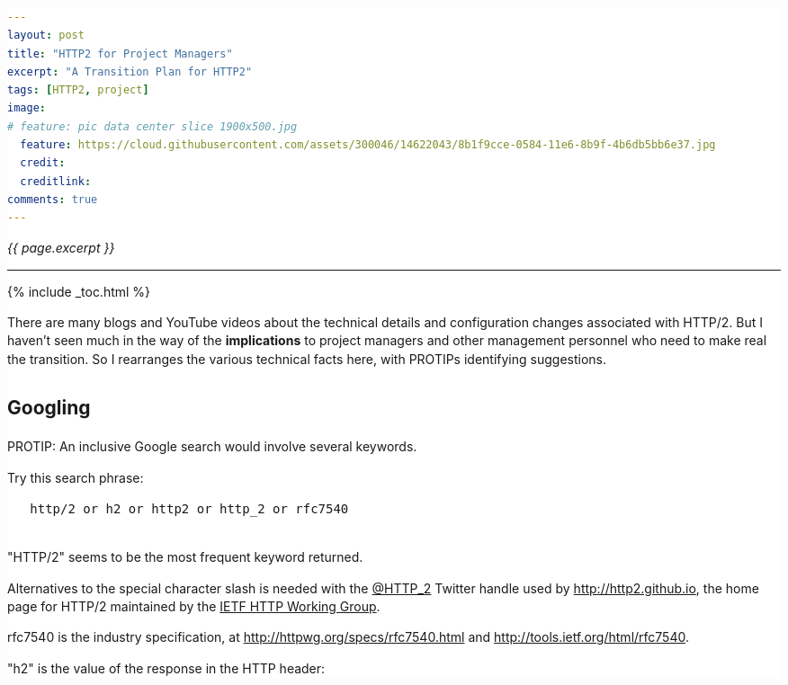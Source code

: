 ```yaml
---
layout: post
title: "HTTP2 for Project Managers"
excerpt: "A Transition Plan for HTTP2"
tags: [HTTP2, project]
image:
# feature: pic data center slice 1900x500.jpg
  feature: https://cloud.githubusercontent.com/assets/300046/14622043/8b1f9cce-0584-11e6-8b9f-4b6db5bb6e37.jpg
  credit: 
  creditlink: 
comments: true
---
```

<i>{{ page.excerpt }}</i>
<hr />

{% include _toc.html %}


There are many blogs and YouTube videos about the technical details and configuration changes associated with HTTP/2. But I haven’t seen much in the way of the 
<strong>implications</strong> to project managers and other management personnel
who need to make real the transition. So I rearranges the various technical facts here, with PROTIPs identifying suggestions.

## Googling #

PROTIP: An inclusive Google search would involve several keywords.

Try this search phrase:

   <pre>
   http/2 or h2 or http2 or http_2 or rfc7540
   </pre>

   "HTTP/2" seems to be the most frequent keyword returned.

   Alternatives to the special character slash is needed with
   the <a target="_blank" href="https://twitter.com/http_2">
   @HTTP_2</a> Twitter handle used by 
   <a target="_blank" href="http://http2.github.io">
   http://http2.github.io</a>, the home page for HTTP/2
   maintained by the <a target="_blank" href="https://httpwg.github.io/">
   IETF HTTP Working Group</a>.

   rfc7540 is the industry specification, at
   <a target="_blank" href="http://httpwg.org/specs/rfc7540.html">
   http://httpwg.org/specs/rfc7540.html</a>
   and
   <a target="_blank" href="https://tools.ietf.org/html/rfc7540">
   http://tools.ietf.org/html/rfc7540</a>.

   "h2" is the value of the response in the HTTP header:

